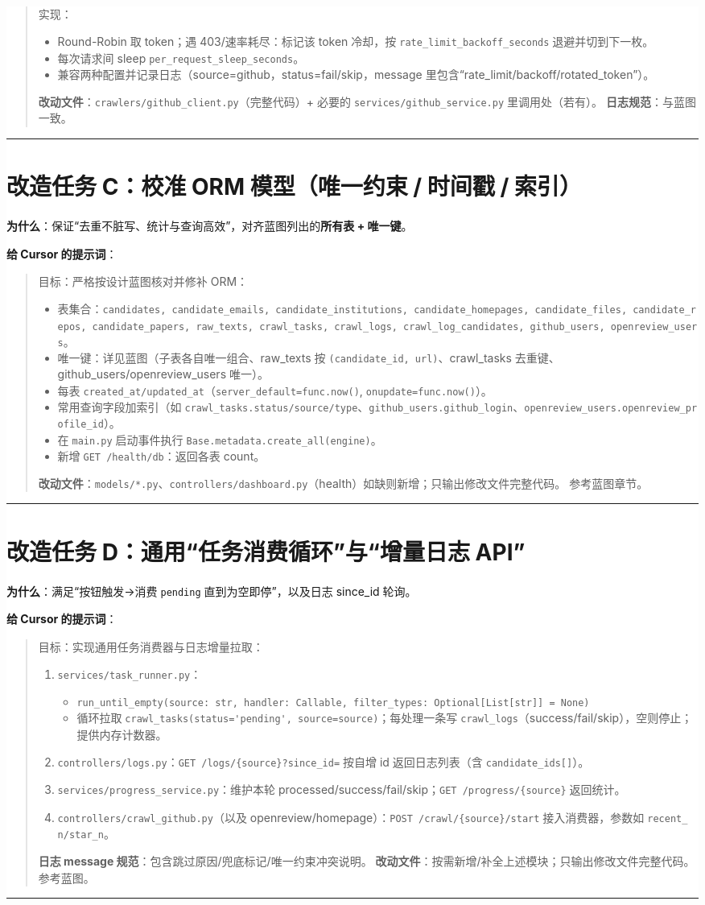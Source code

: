 >
> 实现：
>
> * Round-Robin 取 token；遇 403/速率耗尽：标记该 token 冷却，按 `rate_limit_backoff_seconds` 退避并切到下一枚。
> * 每次请求间 sleep `per_request_sleep_seconds`。
> * 兼容两种配置并记录日志（source=github，status=fail/skip，message 里包含“rate\_limit/backoff/rotated\_token”）。
>
> **改动文件**：`crawlers/github_client.py`（完整代码）+ 必要的 `services/github_service.py` 里调用处（若有）。
> **日志规范**：与蓝图一致。

---

# 改造任务 C：校准 ORM 模型（唯一约束 / 时间戳 / 索引）

**为什么**：保证“去重不脏写、统计与查询高效”，对齐蓝图列出的**所有表 + 唯一键**。

**给 Cursor 的提示词**：

> 目标：严格按设计蓝图核对并修补 ORM：
>
> * 表集合：`candidates, candidate_emails, candidate_institutions, candidate_homepages, candidate_files, candidate_repos, candidate_papers, raw_texts, crawl_tasks, crawl_logs, crawl_log_candidates, github_users, openreview_users`。
> * 唯一键：详见蓝图（子表各自唯一组合、raw\_texts 按 `(candidate_id, url)`、crawl\_tasks 去重键、github\_users/openreview\_users 唯一）。
> * 每表 `created_at/updated_at`（`server_default=func.now()`, `onupdate=func.now()`）。
> * 常用查询字段加索引（如 `crawl_tasks.status/source/type`、`github_users.github_login`、`openreview_users.openreview_profile_id`）。
> * 在 `main.py` 启动事件执行 `Base.metadata.create_all(engine)`。
> * 新增 `GET /health/db`：返回各表 count。
>
> **改动文件**：`models/*.py`、`controllers/dashboard.py`（health）如缺则新增；只输出修改文件完整代码。
> 参考蓝图章节。&#x20;

---

# 改造任务 D：通用“任务消费循环”与“增量日志 API”

**为什么**：满足“按钮触发→消费 `pending` 直到为空即停”，以及日志 since\_id 轮询。

**给 Cursor 的提示词**：

> 目标：实现通用任务消费器与日志增量拉取：
>
> 1. `services/task_runner.py`：
>
>    * `run_until_empty(source: str, handler: Callable, filter_types: Optional[List[str]] = None)`
>    * 循环拉取 `crawl_tasks(status='pending', source=source)`；每处理一条写 `crawl_logs`（success/fail/skip），空则停止；提供内存计数器。
> 2. `controllers/logs.py`：`GET /logs/{source}?since_id=` 按自增 id 返回日志列表（含 `candidate_ids[]`）。
> 3. `services/progress_service.py`：维护本轮 processed/success/fail/skip；`GET /progress/{source}` 返回统计。
> 4. `controllers/crawl_github.py`（以及 openreview/homepage）：`POST /crawl/{source}/start` 接入消费器，参数如 `recent_n/star_n`。
>
> **日志 message 规范**：包含跳过原因/兜底标记/唯一约束冲突说明。
> **改动文件**：按需新增/补全上述模块；只输出修改文件完整代码。
> 参考蓝图。

---

[1]: https://github.com/ianWYHH/Spidermind "GitHub - ianWYHH/Spidermind"
[1]: https://github.com/ianWYHH/Spidermind "GitHub - ianWYHH/Spidermind"